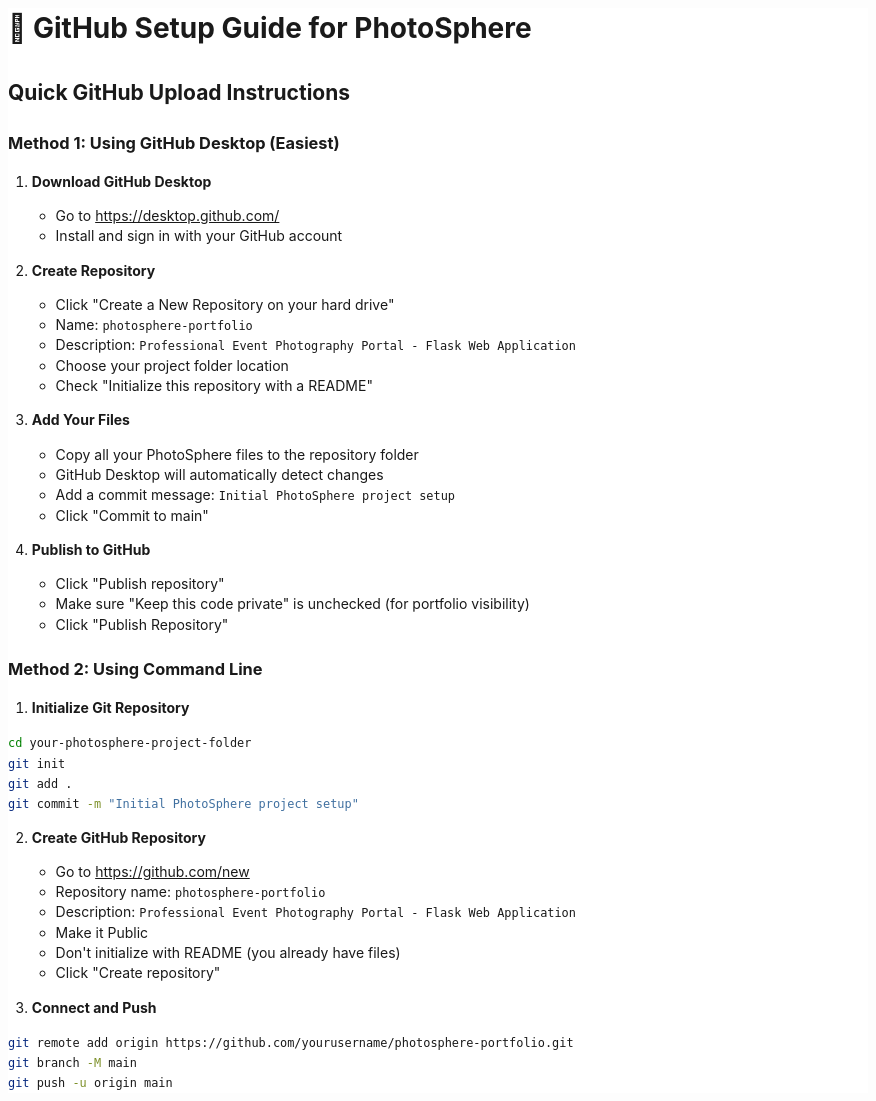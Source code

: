 # 🚀 GitHub Setup Guide for PhotoSphere

## Quick GitHub Upload Instructions

### Method 1: Using GitHub Desktop (Easiest)

1. **Download GitHub Desktop**
   - Go to https://desktop.github.com/
   - Install and sign in with your GitHub account

2. **Create Repository**
   - Click "Create a New Repository on your hard drive"
   - Name: `photosphere-portfolio` 
   - Description: `Professional Event Photography Portal - Flask Web Application`
   - Choose your project folder location
   - Check "Initialize this repository with a README"

3. **Add Your Files**
   - Copy all your PhotoSphere files to the repository folder
   - GitHub Desktop will automatically detect changes
   - Add a commit message: `Initial PhotoSphere project setup`
   - Click "Commit to main"

4. **Publish to GitHub**
   - Click "Publish repository" 
   - Make sure "Keep this code private" is unchecked (for portfolio visibility)
   - Click "Publish Repository"

### Method 2: Using Command Line

1. **Initialize Git Repository**
```bash
cd your-photosphere-project-folder
git init
git add .
git commit -m "Initial PhotoSphere project setup"
```

2. **Create GitHub Repository**
   - Go to https://github.com/new
   - Repository name: `photosphere-portfolio`
   - Description: `Professional Event Photography Portal - Flask Web Application`
   - Make it Public
   - Don't initialize with README (you already have files)
   - Click "Create repository"

3. **Connect and Push**
```bash
git remote add origin https://github.com/yourusername/photosphere-portfolio.git
git branch -M main
git push -u origin main
```
